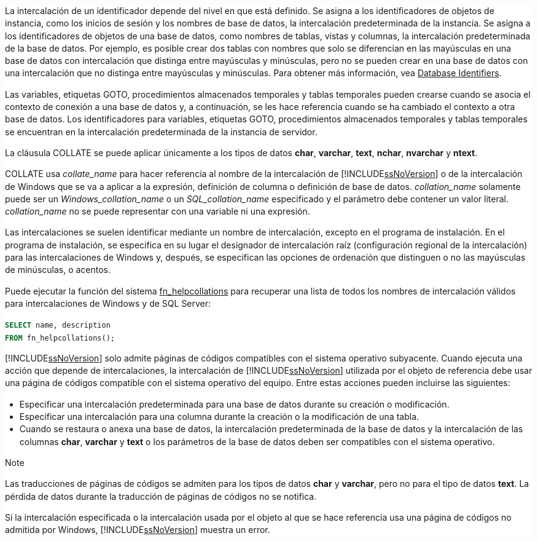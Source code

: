 La intercalación de un identificador depende del nivel en que está definido. Se asigna a los identificadores de objetos de instancia, como los inicios de sesión y los nombres de base de datos, la intercalación predeterminada de la instancia. Se asigna a los identificadores de objetos de una base de datos, como nombres de tablas, vistas y columnas, la intercalación predeterminada de la base de datos. Por ejemplo, es posible crear dos tablas con nombres que solo se diferencian en las mayúsculas en una base de datos con intercalación que distinga entre mayúsculas y minúsculas, pero no se pueden crear en una base de datos con una intercalación que no distinga entre mayúsculas y minúsculas. Para obtener más información, vea [Database Identifiers](../../relational-databases/databases/database-identifiers.md).

Las variables, etiquetas GOTO, procedimientos almacenados temporales y tablas temporales pueden crearse cuando se asocia el contexto de conexión a una base de datos y, a continuación, se les hace referencia cuando se ha cambiado el contexto a otra base de datos. Los identificadores para variables, etiquetas GOTO, procedimientos almacenados temporales y tablas temporales se encuentran en la intercalación predeterminada de la instancia de servidor.

La cláusula COLLATE se puede aplicar únicamente a los tipos de datos **char**, **varchar**, **text**, **nchar**, **nvarchar** y **ntext**.

COLLATE usa *collate_name* para hacer referencia al nombre de la intercalación de [!INCLUDE[ssNoVersion](../../includes/ssnoversion-md.md)] o de la intercalación de Windows que se va a aplicar a la expresión, definición de columna o definición de base de datos. *collation_name* solamente puede ser un *Windows_collation_name* o un *SQL_collation_name* especificado y el parámetro debe contener un valor literal. *collation_name* no se puede representar con una variable ni una expresión.

Las intercalaciones se suelen identificar mediante un nombre de intercalación, excepto en el programa de instalación. En el programa de instalación, se especifica en su lugar el designador de intercalación raíz (configuración regional de la intercalación) para las intercalaciones de Windows y, después, se especifican las opciones de ordenación que distinguen o no las mayúsculas de minúsculas, o acentos.

Puede ejecutar la función del sistema [fn_helpcollations](../../relational-databases/system-functions/sys-fn-helpcollations-transact-sql.md) para recuperar una lista de todos los nombres de intercalación válidos para intercalaciones de Windows y de SQL Server:

```sql
SELECT name, description
FROM fn_helpcollations();
```

[!INCLUDE[ssNoVersion](../../includes/ssnoversion-md.md)] solo admite páginas de códigos compatibles con el sistema operativo subyacente. Cuando ejecuta una acción que depende de intercalaciones, la intercalación de [!INCLUDE[ssNoVersion](../../includes/ssnoversion-md.md)] utilizada por el objeto de referencia debe usar una página de códigos compatible con el sistema operativo del equipo. Entre estas acciones pueden incluirse las siguientes:

- Especificar una intercalación predeterminada para una base de datos durante su creación o modificación.
- Especificar una intercalación para una columna durante la creación o la modificación de una tabla.
- Cuando se restaura o anexa una base de datos, la intercalación predeterminada de la base de datos y la intercalación de las columnas **char**, **varchar** y **text** o los parámetros de la base de datos deben ser compatibles con el sistema operativo.

> [!NOTE]
> Las traducciones de páginas de códigos se admiten para los tipos de datos **char** y **varchar**, pero no para el tipo de datos **text**. La pérdida de datos durante la traducción de páginas de códigos no se notifica.
>
> Si la intercalación especificada o la intercalación usada por el objeto al que se hace referencia usa una página de códigos no admitida por Windows, [!INCLUDE[ssNoVersion](../../includes/ssnoversion-md.md)] muestra un error.
